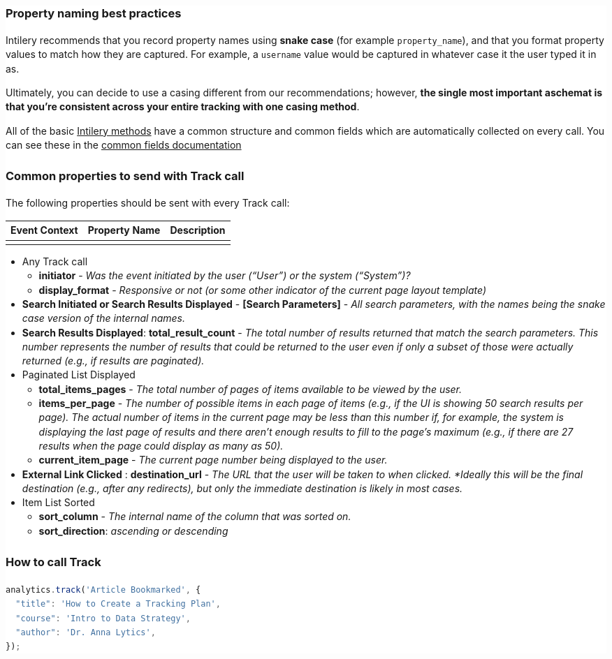 ### Property naming best practices

Intilery recommends that you record property names using **snake case** (for example `property_name`), and that you format property values to match how they are captured. For example, a `username` value would be captured in whatever case it the user typed it in as.

Ultimately, you can decide to use a casing different from our recommendations; however, **the single most important aschemat is that you’re consistent across your entire tracking with one casing method**.

All of the basic [Intilery methods](/docs/schema/contents) have a common structure and common fields which are automatically collected on every call. You can see these in the [common fields documentation](/docs/schema/common)

### Common properties to send with Track call

The following properties should be sent with every Track call:

| **Event Context** | **Property Name** | **Description** |
| ----------------- | ----------------- | --------------- |
|                   |                   |                 |

- Any Track call
  - **initiator** - *Was the event initiated by the user (“User”) or the system (“System”)?*
  - **display_format** - *Responsive or not (or some other indicator of the current page layout template)*
- **Search Initiated or Search Results Displayed** - **[Search Parameters]** - *All search parameters, with the names being the snake case version of the internal names.*
- **Search Results Displayed**: **total_result_count** - *The total number of results returned that match the search parameters. This number represents the number of results that could be returned to the user even if only a subset of those were actually returned (e.g., if results are paginated).*
- Paginated List Displayed
  - **total_items_pages** - *The total number of pages of items available to be viewed by the user.*
  - **items_per_page** - *The number of possible items in each page of items (e.g., if the UI is showing 50 search results per page). The actual number of items in the current page may be less than this number if, for example, the system is displaying the last page of results and there aren’t enough results to fill to the page’s maximum (e.g., if there are 27 results when the page could display as many as 50).*
  - **current_item_page** - *The current page number being displayed to the user.*
- **External Link Clicked** : **destination_url** - *The URL that the user will be taken to when clicked. \*Ideally this will be the final destination (e.g., after any redirects), but only the immediate destination is likely in most cases.*
- Item List Sorted
  - **sort_column** - *The internal name of the column that was sorted on.*
  - **sort_direction**: *ascending or descending*

### How to call Track

```javascript
analytics.track('Article Bookmarked', {
  "title": 'How to Create a Tracking Plan',
  "course": 'Intro to Data Strategy',
  "author": 'Dr. Anna Lytics',
});
```
